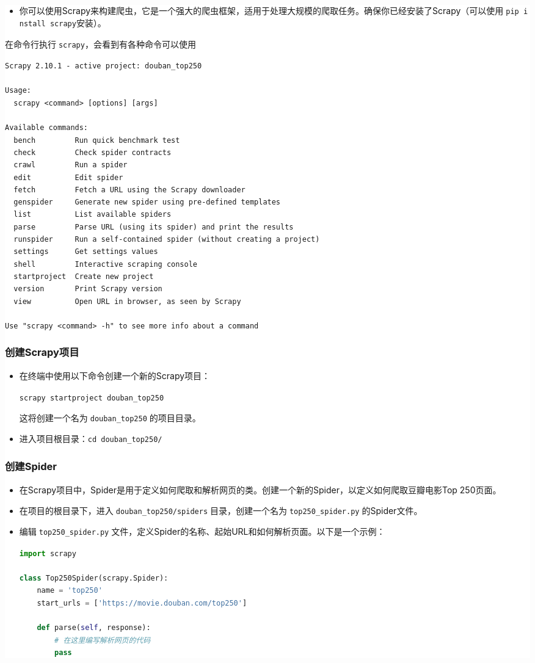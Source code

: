 - 你可以使用Scrapy来构建爬虫，它是一个强大的爬虫框架，适用于处理大规模的爬取任务。确保你已经安装了Scrapy（可以使用 `pip install scrapy`安装）。

在命令行执行 `scrapy`，会看到有各种命令可以使用

```shell
Scrapy 2.10.1 - active project: douban_top250

Usage:
  scrapy <command> [options] [args]

Available commands:
  bench         Run quick benchmark test
  check         Check spider contracts
  crawl         Run a spider
  edit          Edit spider
  fetch         Fetch a URL using the Scrapy downloader
  genspider     Generate new spider using pre-defined templates
  list          List available spiders
  parse         Parse URL (using its spider) and print the results
  runspider     Run a self-contained spider (without creating a project)
  settings      Get settings values
  shell         Interactive scraping console
  startproject  Create new project
  version       Print Scrapy version
  view          Open URL in browser, as seen by Scrapy

Use "scrapy <command> -h" to see more info about a command
```

### 创建Scrapy项目

- 在终端中使用以下命令创建一个新的Scrapy项目：

  ```shell
  scrapy startproject douban_top250
  ```

  这将创建一个名为 `douban_top250` 的项目目录。
- 进入项目根目录：`cd douban_top250/`

### 创建Spider

- 在Scrapy项目中，Spider是用于定义如何爬取和解析网页的类。创建一个新的Spider，以定义如何爬取豆瓣电影Top 250页面。
- 在项目的根目录下，进入 `douban_top250/spiders` 目录，创建一个名为 `top250_spider.py` 的Spider文件。
- 编辑 `top250_spider.py` 文件，定义Spider的名称、起始URL和如何解析页面。以下是一个示例：

  ```python
  import scrapy

  class Top250Spider(scrapy.Spider):
      name = 'top250'
      start_urls = ['https://movie.douban.com/top250']

      def parse(self, response):
          # 在这里编写解析网页的代码
          pass
  ```
